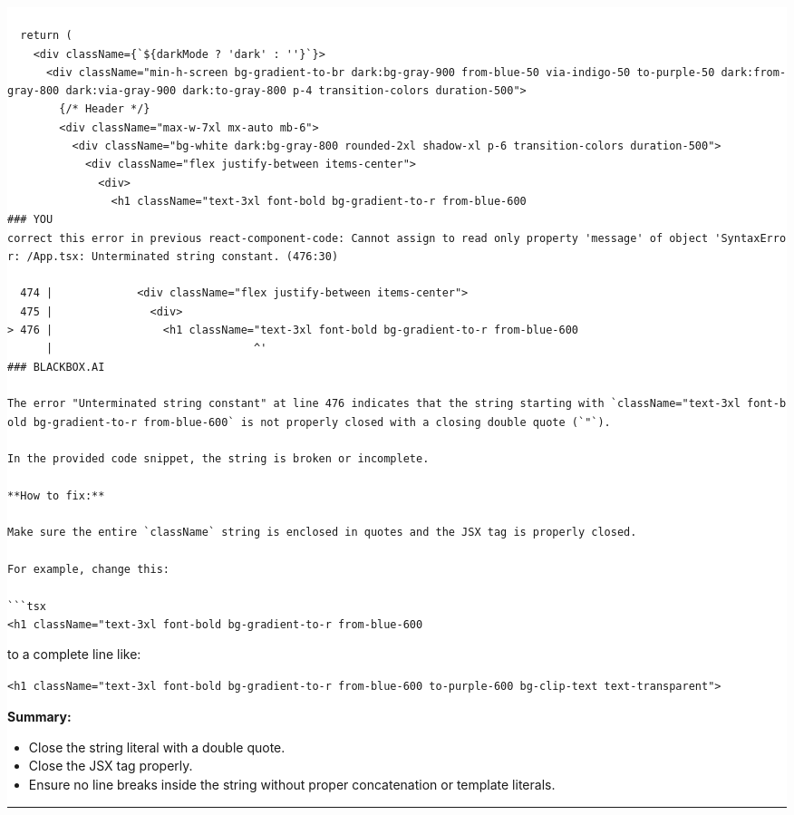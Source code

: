 ```

  return (
    <div className={`${darkMode ? 'dark' : ''}`}>
      <div className="min-h-screen bg-gradient-to-br dark:bg-gray-900 from-blue-50 via-indigo-50 to-purple-50 dark:from-gray-800 dark:via-gray-900 dark:to-gray-800 p-4 transition-colors duration-500">
        {/* Header */}
        <div className="max-w-7xl mx-auto mb-6">
          <div className="bg-white dark:bg-gray-800 rounded-2xl shadow-xl p-6 transition-colors duration-500">
            <div className="flex justify-between items-center">
              <div>
                <h1 className="text-3xl font-bold bg-gradient-to-r from-blue-600
### YOU
correct this error in previous react-component-code: Cannot assign to read only property 'message' of object 'SyntaxError: /App.tsx: Unterminated string constant. (476:30)

  474 |             <div className="flex justify-between items-center">
  475 |               <div>
> 476 |                 <h1 className="text-3xl font-bold bg-gradient-to-r from-blue-600
      |                               ^'
### BLACKBOX.AI

The error "Unterminated string constant" at line 476 indicates that the string starting with `className="text-3xl font-bold bg-gradient-to-r from-blue-600` is not properly closed with a closing double quote (`"`).

In the provided code snippet, the string is broken or incomplete.

**How to fix:**

Make sure the entire `className` string is enclosed in quotes and the JSX tag is properly closed.

For example, change this:

```tsx
<h1 className="text-3xl font-bold bg-gradient-to-r from-blue-600
```

to a complete line like:

```tsx
<h1 className="text-3xl font-bold bg-gradient-to-r from-blue-600 to-purple-600 bg-clip-text text-transparent">
```

**Summary:**

- Close the string literal with a double quote.
- Close the JSX tag properly.
- Ensure no line breaks inside the string without proper concatenation or template literals.

---
